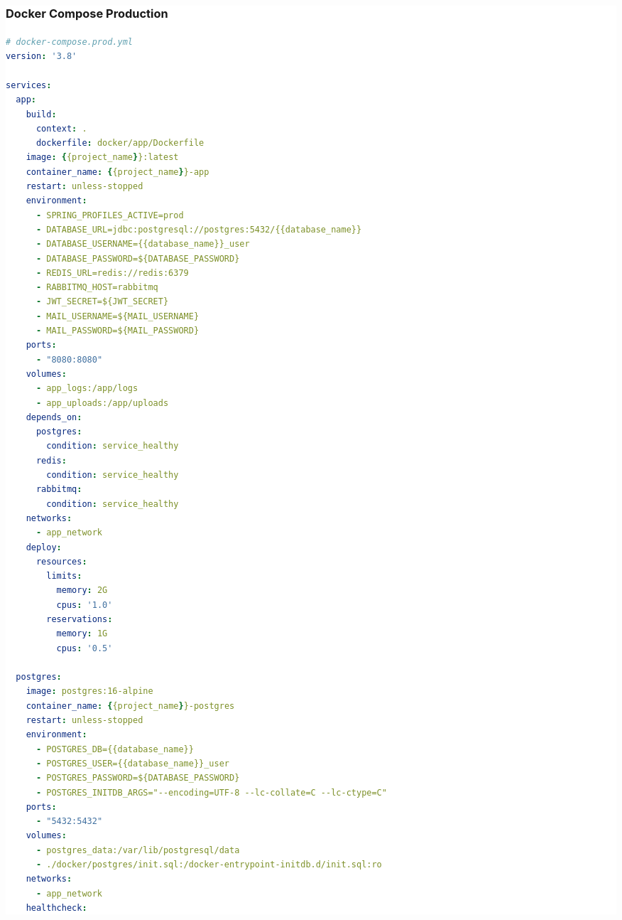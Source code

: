 ### Docker Compose Production
```yaml
# docker-compose.prod.yml
version: '3.8'

services:
  app:
    build: 
      context: .
      dockerfile: docker/app/Dockerfile
    image: {{project_name}}:latest
    container_name: {{project_name}}-app
    restart: unless-stopped
    environment:
      - SPRING_PROFILES_ACTIVE=prod
      - DATABASE_URL=jdbc:postgresql://postgres:5432/{{database_name}}
      - DATABASE_USERNAME={{database_name}}_user
      - DATABASE_PASSWORD=${DATABASE_PASSWORD}
      - REDIS_URL=redis://redis:6379
      - RABBITMQ_HOST=rabbitmq
      - JWT_SECRET=${JWT_SECRET}
      - MAIL_USERNAME=${MAIL_USERNAME}
      - MAIL_PASSWORD=${MAIL_PASSWORD}
    ports:
      - "8080:8080"
    volumes:
      - app_logs:/app/logs
      - app_uploads:/app/uploads
    depends_on:
      postgres:
        condition: service_healthy
      redis:
        condition: service_healthy
      rabbitmq:
        condition: service_healthy
    networks:
      - app_network
    deploy:
      resources:
        limits:
          memory: 2G
          cpus: '1.0'
        reservations:
          memory: 1G
          cpus: '0.5'
          
  postgres:
    image: postgres:16-alpine
    container_name: {{project_name}}-postgres
    restart: unless-stopped
    environment:
      - POSTGRES_DB={{database_name}}
      - POSTGRES_USER={{database_name}}_user
      - POSTGRES_PASSWORD=${DATABASE_PASSWORD}
      - POSTGRES_INITDB_ARGS="--encoding=UTF-8 --lc-collate=C --lc-ctype=C"
    ports:
      - "5432:5432"
    volumes:
      - postgres_data:/var/lib/postgresql/data
      - ./docker/postgres/init.sql:/docker-entrypoint-initdb.d/init.sql:ro
    networks:
      - app_network
    healthcheck:
```